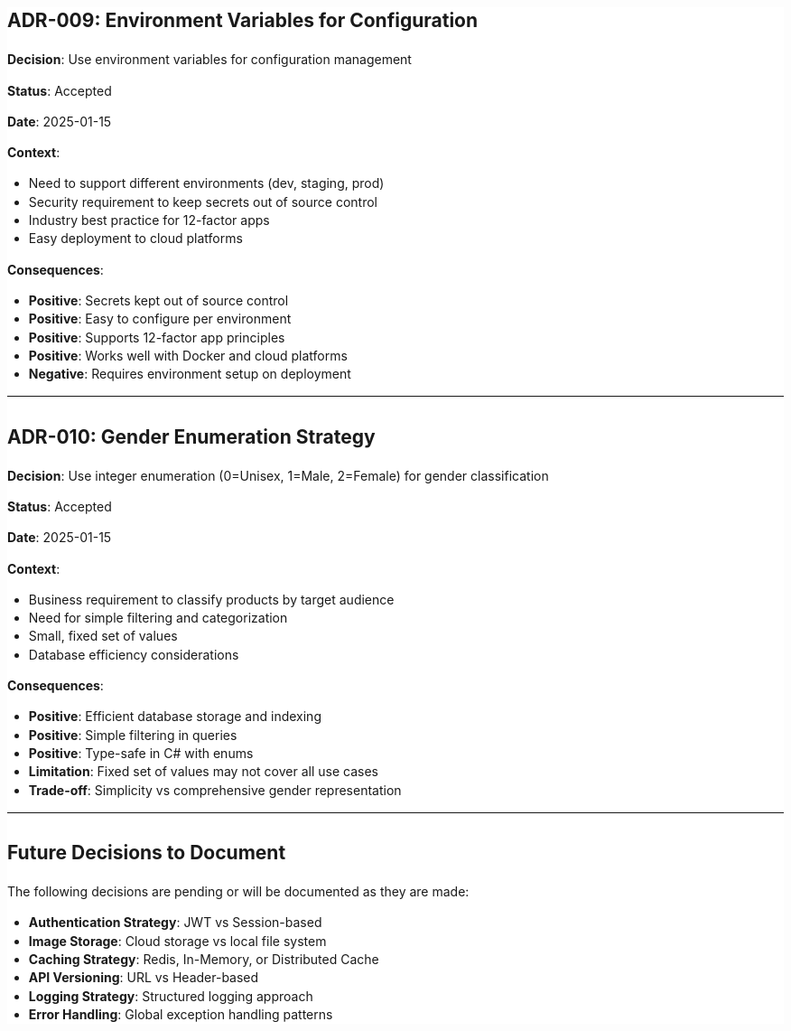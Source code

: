 
## ADR-009: Environment Variables for Configuration

**Decision**: Use environment variables for configuration management

**Status**: Accepted

**Date**: 2025-01-15

**Context**:

-   Need to support different environments (dev, staging, prod)
-   Security requirement to keep secrets out of source control
-   Industry best practice for 12-factor apps
-   Easy deployment to cloud platforms

**Consequences**:

-   **Positive**: Secrets kept out of source control
-   **Positive**: Easy to configure per environment
-   **Positive**: Supports 12-factor app principles
-   **Positive**: Works well with Docker and cloud platforms
-   **Negative**: Requires environment setup on deployment

---

## ADR-010: Gender Enumeration Strategy

**Decision**: Use integer enumeration (0=Unisex, 1=Male, 2=Female) for gender classification

**Status**: Accepted

**Date**: 2025-01-15

**Context**:

-   Business requirement to classify products by target audience
-   Need for simple filtering and categorization
-   Small, fixed set of values
-   Database efficiency considerations

**Consequences**:

-   **Positive**: Efficient database storage and indexing
-   **Positive**: Simple filtering in queries
-   **Positive**: Type-safe in C# with enums
-   **Limitation**: Fixed set of values may not cover all use cases
-   **Trade-off**: Simplicity vs comprehensive gender representation

---

## Future Decisions to Document

The following decisions are pending or will be documented as they are made:

-   **Authentication Strategy**: JWT vs Session-based
-   **Image Storage**: Cloud storage vs local file system
-   **Caching Strategy**: Redis, In-Memory, or Distributed Cache
-   **API Versioning**: URL vs Header-based
-   **Logging Strategy**: Structured logging approach
-   **Error Handling**: Global exception handling patterns
